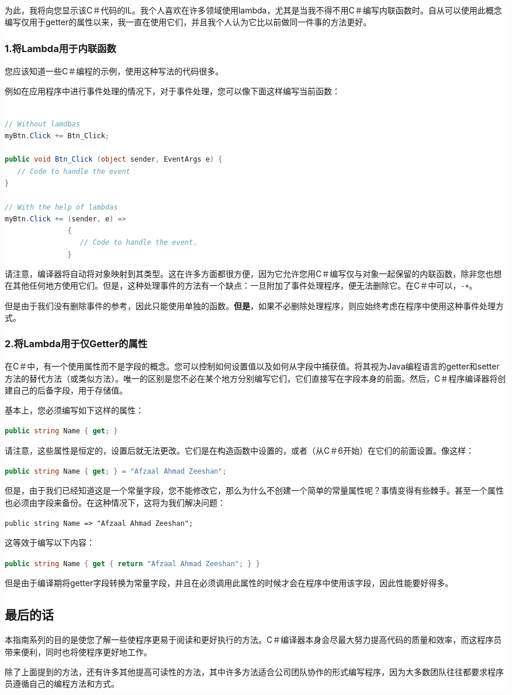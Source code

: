 为此，我将向您显示该C＃代码的IL。我个人喜欢在许多领域使用lambda，尤其是当我不得不用C＃编写内联函数时。自从可以使用此概念编写仅用于getter的属性以来，我一直在使用它们，并且我个人认为它比以前做同一件事的方法更好。

### 1.将Lambda用于内联函数

您应该知道一些C＃编程的示例，使用这种写法的代码很多。

例如在应用程序中进行事件处理的情况下，对于事件处理，您可以像下面这样编写当前函数：

```c#

// Without lamdbas
myBtn.Click += Btn_Click;

public void Btn_Click (object sender, EventArgs e) {
   // Code to handle the event
}

// With the help of lambdas
myBtn.Click += (sender, e) =>
               {
                  // Code to handle the event.
               }
```

请注意，编译器将自动将对象映射到其类型。这在许多方面都很方便，因为它允许您用C＃编写仅与对象一起保留的内联函数，除非您也想在其他任何地方使用它们。但是，这种处理事件的方法有一个缺点：一旦附加了事件处理程序，便无法删除它。在C＃中可以，`-+`。

但是由于我们没有删除事件的参考，因此只能使用单独的函数。**但是**，如果不必删除处理程序，则应始终考虑在程序中使用这种事件处理方式。

### 2.将Lambda用于仅Getter的属性

在C＃中，有一个使用属性而不是字段的概念。您可以控制如何设置值以及如何从字段中捕获值。将其视为Java编程语言的getter和setter方法的替代方法（或类似方法）。唯一的区别是您不必在某个地方分别编写它们，它们直接写在字段本身的前面。然后，C＃程序编译器将创建自己的后备字段，用于存储值。

基本上，您必须编写如下这样的属性：

```c#
public string Name { get; }
```

请注意，这些属性是恒定的，设置后就无法更改。它们是在构造函数中设置的，或者（从C＃6开始）在它们的前面设置。像这样：

```c#
public string Name { get; } = "Afzaal Ahmad Zeeshan";
```

但是，由于我们已经知道这是一个常量字段，您不能修改它，那么为什么不创建一个简单的常量属性呢？事情变得有些棘手。甚至一个属性也必须由字段来备份。在这种情况下，这将为我们解决问题：

```c#c#
public string Name => "Afzaal Ahmad Zeeshan";
```

这等效于编写以下内容：

```c#
public string Name { get { return "Afzaal Ahmad Zeeshan"; } }
```

但是由于编译期将getter字段转换为常量字段，并且在必须调用此属性的时候才会在程序中使用该字段，因此性能要好得多。

## 最后的话

本指南系列的目的是使您了解一些使程序更易于阅读和更好执行的方法。C＃编译器本身会尽最大努力提高代码的质量和效率，而这程序员带来便利，同时也将使程序更好地工作。

除了上面提到的方法，还有许多其他提高可读性的方法，其中许多方法适合公司团队协作的形式编写程序，因为大多数团队往往都要求程序员遵循自己的编程方法和方式。

